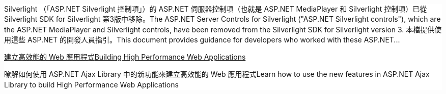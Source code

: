 <span data-ttu-id="7c662-328">Silverlight （「ASP.NET Silverlight 控制項」）的 ASP.NET 伺服器控制項（也就是 ASP.NET MediaPlayer 和 Silverlight 控制項）已從 Silverlight SDK for Silverlight 第3版中移除。</span><span class="sxs-lookup"><span data-stu-id="7c662-328">The ASP.NET Server Controls for Silverlight ("ASP.NET Silverlight controls"), which are the ASP.NET MediaPlayer and Silverlight controls, have been removed from the Silverlight SDK for Silverlight version 3.</span></span> <span data-ttu-id="7c662-329">本檔提供使用這些 ASP.NET 的開發人員指引。</span><span class="sxs-lookup"><span data-stu-id="7c662-329">This document provides guidance for developers who worked with these ASP.NET...</span></span>

[<span data-ttu-id="7c662-330">建立高效能的 Web 應用程式</span><span class="sxs-lookup"><span data-stu-id="7c662-330">Building High Performance Web Applications</span></span>](https://devexpress.com/act)

<span data-ttu-id="7c662-331">瞭解如何使用 ASP.NET Ajax Library 中的新功能來建立高效能的 Web 應用程式</span><span class="sxs-lookup"><span data-stu-id="7c662-331">Learn how to use the new features in ASP.NET Ajax Library to build High Performance Web Applications</span></span>
